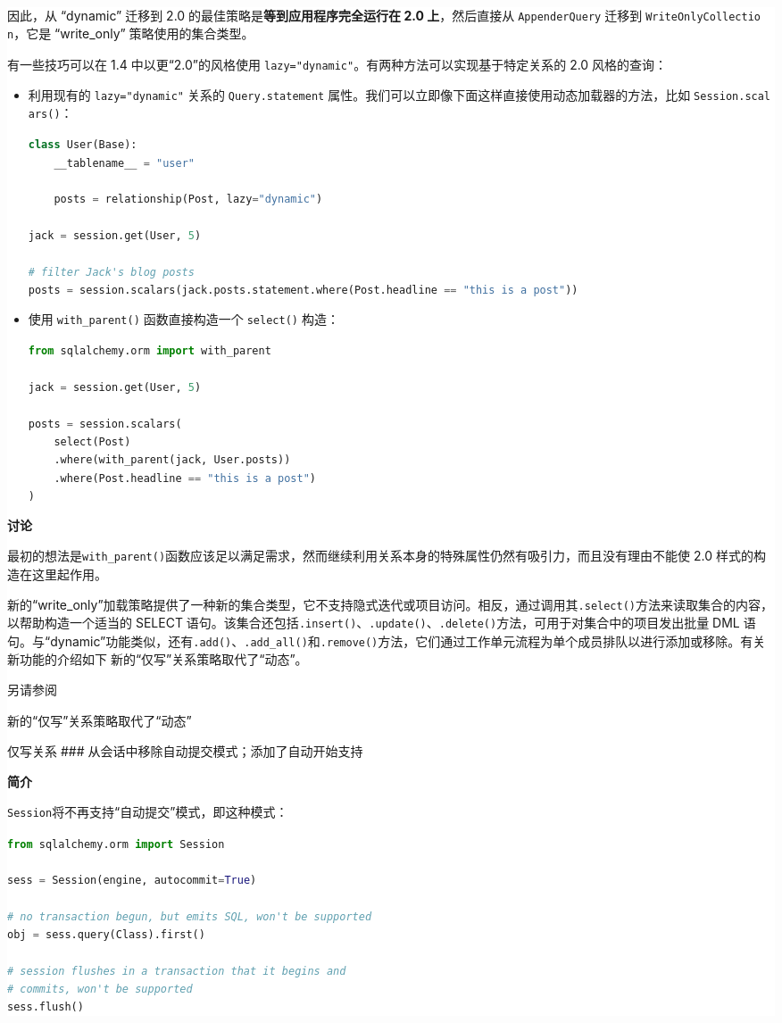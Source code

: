 因此，从 “dynamic” 迁移到 2.0 的最佳策略是**等到应用程序完全运行在 2.0 上**，然后直接从 `AppenderQuery` 迁移到 `WriteOnlyCollection`，它是 “write_only” 策略使用的集合类型。

有一些技巧可以在 1.4 中以更“2.0”的风格使用 `lazy="dynamic"`。有两种方法可以实现基于特定关系的 2.0 风格的查询：

+   利用现有的 `lazy="dynamic"` 关系的 `Query.statement` 属性。我们可以立即像下面这样直接使用动态加载器的方法，比如 `Session.scalars()`：

    ```py
    class User(Base):
        __tablename__ = "user"

        posts = relationship(Post, lazy="dynamic")

    jack = session.get(User, 5)

    # filter Jack's blog posts
    posts = session.scalars(jack.posts.statement.where(Post.headline == "this is a post"))
    ```

+   使用 `with_parent()` 函数直接构造一个 `select()` 构造：

    ```py
    from sqlalchemy.orm import with_parent

    jack = session.get(User, 5)

    posts = session.scalars(
        select(Post)
        .where(with_parent(jack, User.posts))
        .where(Post.headline == "this is a post")
    )
    ```

**讨论**

最初的想法是`with_parent()`函数应该足以满足需求，然而继续利用关系本身的特殊属性仍然有吸引力，而且没有理由不能使 2.0 样式的构造在这里起作用。

新的“write_only”加载策略提供了一种新的集合类型，它不支持隐式迭代或项目访问。相反，通过调用其`.select()`方法来读取集合的内容，以帮助构造一个适当的 SELECT 语句。该集合还包括`.insert()`、`.update()`、`.delete()`方法，可用于对集合中的项目发出批量 DML 语句。与“dynamic”功能类似，还有`.add()`、`.add_all()`和`.remove()`方法，它们通过工作单元流程为单个成员排队以进行添加或移除。有关新功能的介绍如下 新的“仅写”关系策略取代了“动态”。

另请参阅

新的“仅写”关系策略取代了“动态”

仅写关系  ### 从会话中移除自动提交模式；添加了自动开始支持

**简介**

`Session`将不再支持“自动提交”模式，即这种模式：

```py
from sqlalchemy.orm import Session

sess = Session(engine, autocommit=True)

# no transaction begun, but emits SQL, won't be supported
obj = sess.query(Class).first()

# session flushes in a transaction that it begins and
# commits, won't be supported
sess.flush()
```
